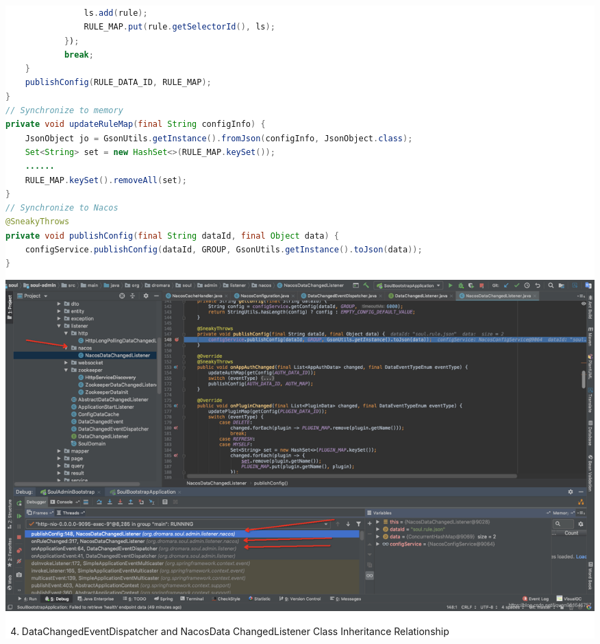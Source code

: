 ```java
                ls.add(rule);
                RULE_MAP.put(rule.getSelectorId(), ls);
            });
            break;
    }
    publishConfig(RULE_DATA_ID, RULE_MAP);
}
// Synchronize to memory
private void updateRuleMap(final String configInfo) {
    JsonObject jo = GsonUtils.getInstance().fromJson(configInfo, JsonObject.class);
    Set<String> set = new HashSet<>(RULE_MAP.keySet());
    ......
    RULE_MAP.keySet().removeAll(set);
}
// Synchronize to Nacos
@SneakyThrows
private void publishConfig(final String dataId, final Object data) {
    configService.publishConfig(dataId, GROUP, GsonUtils.getInstance().toJson(data));
}
```

![pic](/assets/img/blog5/ns10.png)

4. DataChangedEventDispatcher and NacosData ChangedListener Class Inheritance Relationship
